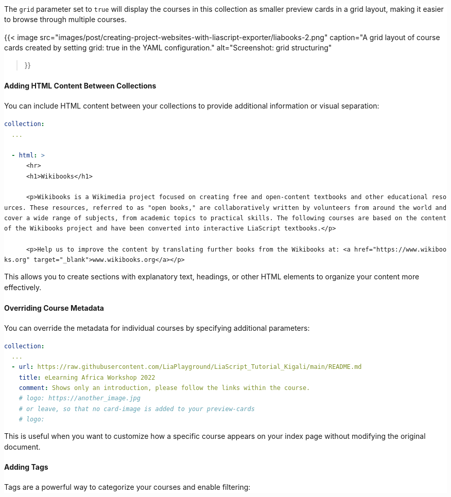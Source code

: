 The `grid` parameter set to `true` will display the courses in this collection as smaller preview cards in a grid layout, making it easier to browse through multiple courses.

{{< image
src="images/post/creating-project-websites-with-liascript-exporter/liabooks-2.png"
caption="A grid layout of course cards created by setting grid: true in the YAML configuration."
alt="Screenshot: grid structuring"
>}}

#### Adding HTML Content Between Collections

You can include HTML content between your collections to provide additional information or visual separation:

```yaml
collection:
  ...

  - html: >
      <hr>
      <h1>Wikibooks</h1>
    
      <p>Wikibooks is a Wikimedia project focused on creating free and open-content textbooks and other educational resources. These resources, referred to as "open books," are collaboratively written by volunteers from around the world and cover a wide range of subjects, from academic topics to practical skills. The following courses are based on the content of the Wikibooks project and have been converted into interactive LiaScript textbooks.</p>
    
      <p>Help us to improve the content by translating further books from the Wikibooks at: <a href="https://www.wikibooks.org" target="_blank">www.wikibooks.org</a></p>
```

This allows you to create sections with explanatory text, headings, or other HTML elements to organize your content more effectively.

#### Overriding Course Metadata

You can override the metadata for individual courses by specifying additional parameters:

```yaml
collection:
  ...
  - url: https://raw.githubusercontent.com/LiaPlayground/LiaScript_Tutorial_Kigali/main/README.md
    title: eLearning Africa Workshop 2022
    comment: Shows only an introduction, please follow the links within the course.
    # logo: https://another_image.jpg
    # or leave, so that no card-image is added to your preview-cards
    # logo:
```

This is useful when you want to customize how a specific course appears on your index page without modifying the original document.

#### Adding Tags

Tags are a powerful way to categorize your courses and enable filtering:
